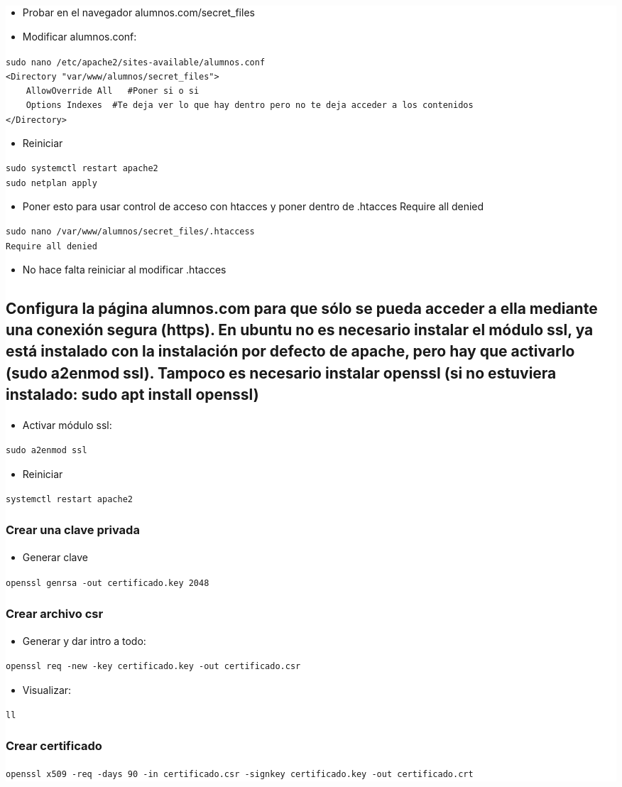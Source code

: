 - Probar en el navegador alumnos.com/secret_files

- Modificar alumnos.conf:
```
sudo nano /etc/apache2/sites-available/alumnos.conf
<Directory "var/www/alumnos/secret_files">
    AllowOverride All   #Poner si o si
    Options Indexes  #Te deja ver lo que hay dentro pero no te deja acceder a los contenidos 
</Directory>

```
- Reiniciar
```
sudo systemctl restart apache2
sudo netplan apply
```

- Poner esto para usar control de acceso con htacces y poner dentro de .htacces Require all denied
```
sudo nano /var/www/alumnos/secret_files/.htaccess
Require all denied
```

- No hace falta reiniciar al modificar .htacces

## Configura la página alumnos.com para que sólo se pueda acceder a ella mediante una conexión segura (https). En ubuntu no es necesario instalar el módulo ssl, ya está instalado con la instalación por defecto de apache, pero hay que activarlo (sudo a2enmod ssl). Tampoco es necesario instalar openssl (si no estuviera instalado: sudo apt install openssl)

- Activar módulo ssl:
```
sudo a2enmod ssl
```
- Reiniciar
```
systemctl restart apache2
```

### Crear una clave privada
- Generar clave
```
openssl genrsa -out certificado.key 2048
```
### Crear archivo csr
- Generar y dar intro a todo:
```
openssl req -new -key certificado.key -out certificado.csr

```
- Visualizar:
```
ll
```
### Crear certificado 
```
openssl x509 -req -days 90 -in certificado.csr -signkey certificado.key -out certificado.crt
```

